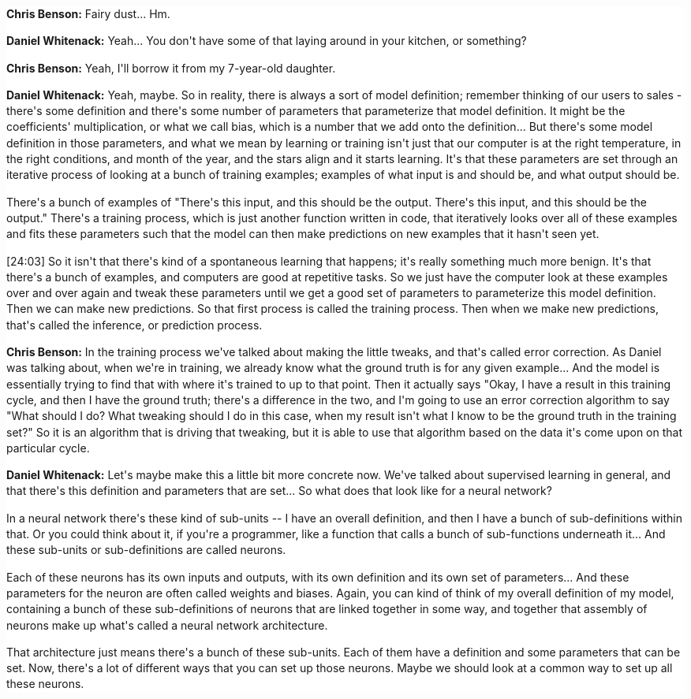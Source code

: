 **Chris Benson:** Fairy dust... Hm.

**Daniel Whitenack:** Yeah... You don't have some of that laying around in your kitchen, or something?

**Chris Benson:** Yeah, I'll borrow it from my 7-year-old daughter.

**Daniel Whitenack:** Yeah, maybe. So in reality, there is always a sort of model definition; remember thinking of our users to sales - there's some definition and there's some number of parameters that parameterize that model definition. It might be the coefficients' multiplication, or what we call bias, which is a number that we add onto the definition... But there's some model definition in those parameters, and what we mean by learning or training isn't just that our computer is at the right temperature, in the right conditions, and month of the year, and the stars align and it starts learning. It's that these parameters are set through an iterative process of looking at a bunch of training examples; examples of what input is and should be, and what output should be.

There's a bunch of examples of "There's this input, and this should be the output. There's this input, and this should be the output." There's a training process, which is just another function written in code, that iteratively looks over all of these examples and fits these parameters such that the model can then make predictions on new examples that it hasn't seen yet.

\[24:03\] So it isn't that there's kind of a spontaneous learning that happens; it's really something much more benign. It's that there's a bunch of examples, and computers are good at repetitive tasks. So we just have the computer look at these examples over and over again and tweak these parameters until we get a good set of parameters to parameterize this model definition. Then we can make new predictions. So that first process is called the training process. Then when we make new predictions, that's called the inference, or prediction process.

**Chris Benson:** In the training process we've talked about making the little tweaks, and that's called error correction. As Daniel was talking about, when we're in training, we already know what the ground truth is for any given example... And the model is essentially trying to find that with where it's trained to up to that point. Then it actually says "Okay, I have a result in this training cycle, and then I have the ground truth; there's a difference in the two, and I'm going to use an error correction algorithm to say "What should I do? What tweaking should I do in this case, when my result isn't what I know to be the ground truth in the training set?" So it is an algorithm that is driving that tweaking, but it is able to use that algorithm based on the data it's come upon on that particular cycle.

**Daniel Whitenack:** Let's maybe make this a little bit more concrete now. We've talked about supervised learning in general, and that there's this definition and parameters that are set... So what does that look like for a neural network?

In a neural network there's these kind of sub-units -- I have an overall definition, and then I have a bunch of sub-definitions within that. Or you could think about it, if you're a programmer, like a function that calls a bunch of sub-functions underneath it... And these sub-units or sub-definitions are called neurons.

Each of these neurons has its own inputs and outputs, with its own definition and its own set of parameters... And these parameters for the neuron are often called weights and biases. Again, you can kind of think of my overall definition of my model, containing a bunch of these sub-definitions of neurons that are linked together in some way, and together that assembly of neurons make up what's called a neural network architecture.

That architecture just means there's a bunch of these sub-units. Each of them have a definition and some parameters that can be set. Now, there's a lot of different ways that you can set up those neurons. Maybe we should look at a common way to set up all these neurons.
